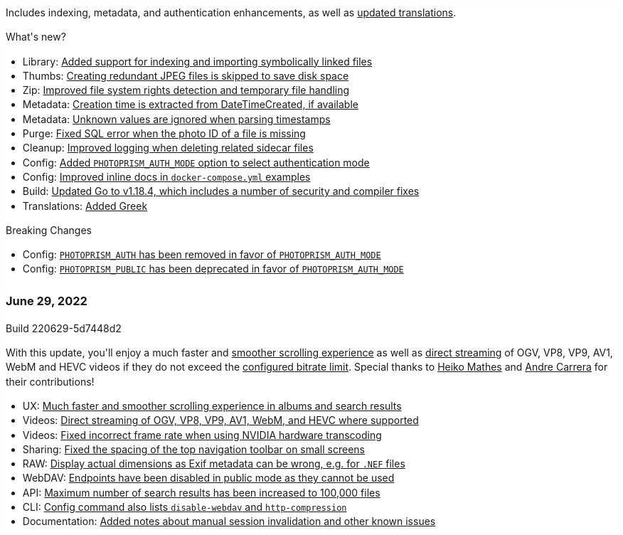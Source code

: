 Includes indexing, metadata, and authentication enhancements, as well as [updated translations](https://translate.photoprism.app/projects/photoprism/).

What's new?

- Library: [Added support for indexing and importing symbolically linked files](https://github.com/photoprism/photoprism/issues/1049)
- Thumbs: [Creating redundant JPEG files is skipped to save disk space](https://github.com/photoprism/photoprism/issues/1874)
- Zip: [Improved file system rights detection and temporary file handling](https://github.com/photoprism/photoprism/issues/2532)
- Metadata: [Creation time is extracted from DateTimeCreated, if available](https://github.com/photoprism/photoprism/pull/2513)
- Metadata: [Unknown values are ignored when parsing timestamps](https://github.com/photoprism/photoprism/issues/2510)
- Purge: [Fixed SQL error when the photo ID of a file is missing](https://github.com/photoprism/photoprism/issues/2540)
- Cleanup: [Improved logging when deleting related sidecar files](https://github.com/photoprism/photoprism/issues/2521)
- Config: [Added `PHOTOPRISM_AUTH_MODE` option to select authentication mode](https://github.com/photoprism/photoprism/commit/591a6562707457045f504defba69e693afccba65)
- Config: [Improved inline docs in `docker-compose.yml` examples](https://github.com/photoprism/photoprism/pull/2536)
- Build: [Updated Go to v1.18.4, which includes a number of security and compiler fixes](https://github.com/golang/go/issues?q=milestone%3AGo1.18.4+label%3ACherryPickApproved)
- Translations: [Added Greek](https://github.com/photoprism/photoprism/pull/2529)

Breaking Changes

- Config: [`PHOTOPRISM_AUTH` has been removed in favor of `PHOTOPRISM_AUTH_MODE`](https://github.com/photoprism/photoprism/commit/591a6562707457045f504defba69e693afccba65)
- Config: [`PHOTOPRISM_PUBLIC` has been deprecated in favor of `PHOTOPRISM_AUTH_MODE`](https://github.com/photoprism/photoprism/commit/591a6562707457045f504defba69e693afccba65)

### June 29, 2022 ###
<span class="build">Build 220629-5d7448d2</span>

With this update, you'll enjoy a much faster and [smoother scrolling experience](https://github.com/photoprism/photoprism/pull/2433) as well as [direct streaming](https://github.com/photoprism/photoprism/issues/2461) of OGV, VP8, VP9, AV1, WebM and HEVC videos if they do not exceed the [configured bitrate limit](https://docs.photoprism.app/getting-started/config-options/#file-conversion). Special thanks to [Heiko Mathes](https://github.com/heikomat) and [Andre Carrera](https://github.com/acarrera94) for their contributions!

- UX: [Much faster and smoother scrolling experience in albums and search results](https://github.com/photoprism/photoprism/pull/2433)
- Videos: [Direct streaming of OGV, VP8, VP9, AV1, WebM, and HEVC where supported](https://github.com/photoprism/photoprism/issues/2461)
- Videos: [Fixed incorrect frame rate when using NVIDIA hardware transcoding](https://github.com/photoprism/photoprism/issues/2442)
- Sharing: [Fixed the spacing of the top navigation toolbar on small screens](https://github.com/photoprism/photoprism/pull/2430)
- RAW: [Display actual dimensions as Exif metadata can be wrong, e.g. for `.NEF` files](https://github.com/photoprism/photoprism/issues/2447)
- WebDAV: [Endpoints have been disabled in public mode as they cannot be used](https://github.com/photoprism/photoprism/issues/2464)
- API: [Maximum number of search results has been increased to 100,000 files](https://github.com/photoprism/photoprism/commit/b6d32f828b6f4beea504e433f67c5395df178053)
- CLI: [Config command also lists `disable-webdav` and `http-compression`](https://github.com/photoprism/photoprism/issues/2476)
- Documentation: [Added notes about manual session invalidation and other known issues](https://docs.photoprism.app/known-issues/)